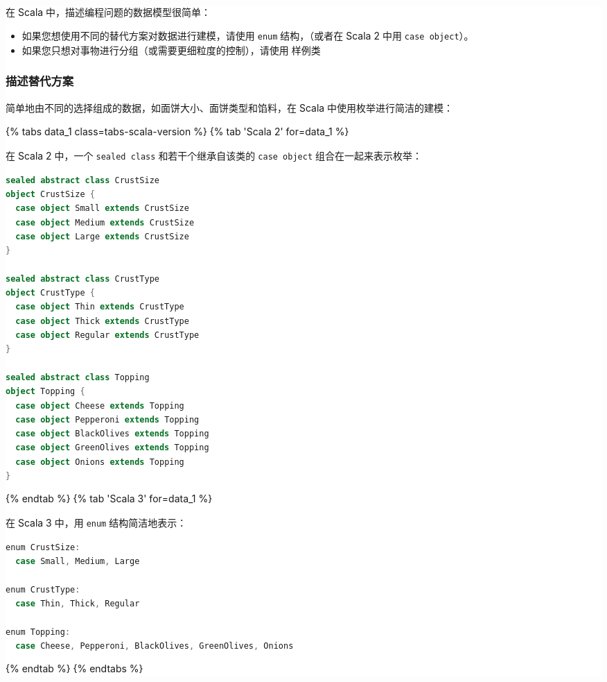 在 Scala 中，描述编程问题的数据模型很简单：

- 如果您想使用不同的替代方案对数据进行建模，请使用 `enum` 结构，（或者在 Scala 2 中用 `case object`）。 
- 如果您只想对事物进行分组（或需要更细粒度的控制），请使用 样例类

### 描述替代方案

简单地由不同的选择组成的数据，如面饼大小、面饼类型和馅料，在 Scala 中使用枚举进行简洁的建模：

{% tabs data_1 class=tabs-scala-version %}
{% tab 'Scala 2' for=data_1 %}

在 Scala 2 中，一个 `sealed class` 和若干个继承自该类的 `case object` 组合在一起来表示枚举：

```scala
sealed abstract class CrustSize
object CrustSize {
  case object Small extends CrustSize
  case object Medium extends CrustSize
  case object Large extends CrustSize
}

sealed abstract class CrustType
object CrustType {
  case object Thin extends CrustType
  case object Thick extends CrustType
  case object Regular extends CrustType
}

sealed abstract class Topping
object Topping {
  case object Cheese extends Topping
  case object Pepperoni extends Topping
  case object BlackOlives extends Topping
  case object GreenOlives extends Topping
  case object Onions extends Topping
}
```

{% endtab %}
{% tab 'Scala 3' for=data_1 %}

在 Scala 3 中，用 `enum` 结构简洁地表示：

```scala
enum CrustSize:
  case Small, Medium, Large

enum CrustType:
  case Thin, Thick, Regular

enum Topping:
  case Cheese, Pepperoni, BlackOlives, GreenOlives, Onions
```

{% endtab %}
{% endtabs %}
